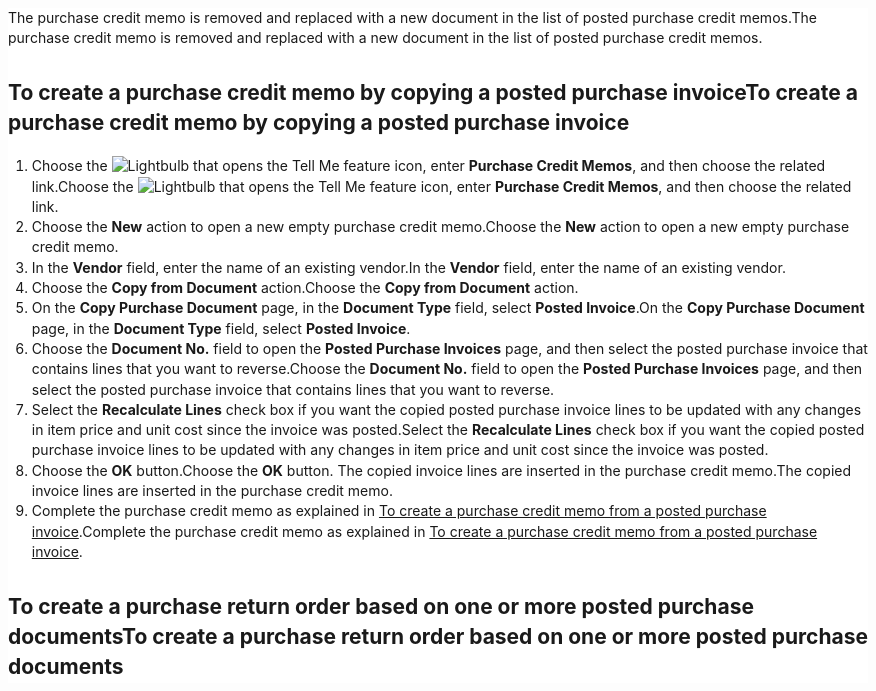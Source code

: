 <span data-ttu-id="f0c55-153">The purchase credit memo is removed and replaced with a new document in the list of posted purchase credit memos.</span><span class="sxs-lookup"><span data-stu-id="f0c55-153">The purchase credit memo is removed and replaced with a new document in the list of posted purchase credit memos.</span></span>

## <a name="to-create-a-purchase-credit-memo-by-copying-a-posted-purchase-invoice"></a><span data-ttu-id="f0c55-154">To create a purchase credit memo by copying a posted purchase invoice</span><span class="sxs-lookup"><span data-stu-id="f0c55-154">To create a purchase credit memo by copying a posted purchase invoice</span></span>

1. <span data-ttu-id="f0c55-155">Choose the ![Lightbulb that opens the Tell Me feature](media/ui-search/search_small.png "Tell me what you want to do") icon, enter **Purchase Credit Memos**, and then choose the related link.</span><span class="sxs-lookup"><span data-stu-id="f0c55-155">Choose the ![Lightbulb that opens the Tell Me feature](media/ui-search/search_small.png "Tell me what you want to do") icon, enter **Purchase Credit Memos**, and then choose the related link.</span></span>
2. <span data-ttu-id="f0c55-156">Choose the **New** action to open a new empty purchase credit memo.</span><span class="sxs-lookup"><span data-stu-id="f0c55-156">Choose the **New** action to open a new empty purchase credit memo.</span></span>
3. <span data-ttu-id="f0c55-157">In the **Vendor** field, enter the name of an existing vendor.</span><span class="sxs-lookup"><span data-stu-id="f0c55-157">In the **Vendor** field, enter the name of an existing vendor.</span></span>
4. <span data-ttu-id="f0c55-158">Choose the **Copy from Document** action.</span><span class="sxs-lookup"><span data-stu-id="f0c55-158">Choose the **Copy from Document** action.</span></span>
5. <span data-ttu-id="f0c55-159">On the **Copy Purchase Document** page, in the **Document Type** field, select **Posted Invoice**.</span><span class="sxs-lookup"><span data-stu-id="f0c55-159">On the **Copy Purchase Document** page, in the **Document Type** field, select **Posted Invoice**.</span></span>
6. <span data-ttu-id="f0c55-160">Choose the **Document No.** field to open the **Posted Purchase Invoices** page, and then select the posted purchase invoice that contains lines that you want to reverse.</span><span class="sxs-lookup"><span data-stu-id="f0c55-160">Choose the **Document No.** field to open the **Posted Purchase Invoices** page, and then select the posted purchase invoice that contains lines that you want to reverse.</span></span>
7. <span data-ttu-id="f0c55-161">Select the **Recalculate Lines** check box if you want the copied posted purchase invoice lines to be updated with any changes in item price and unit cost since the invoice was posted.</span><span class="sxs-lookup"><span data-stu-id="f0c55-161">Select the **Recalculate Lines** check box if you want the copied posted purchase invoice lines to be updated with any changes in item price and unit cost since the invoice was posted.</span></span>
8. <span data-ttu-id="f0c55-162">Choose the **OK** button.</span><span class="sxs-lookup"><span data-stu-id="f0c55-162">Choose the **OK** button.</span></span> <span data-ttu-id="f0c55-163">The copied invoice lines are inserted in the purchase credit memo.</span><span class="sxs-lookup"><span data-stu-id="f0c55-163">The copied invoice lines are inserted in the purchase credit memo.</span></span>
9. <span data-ttu-id="f0c55-164">Complete the purchase credit memo as explained in [To create a purchase credit memo from a posted purchase invoice](purchasing-how-process-purchase-returns-cancellations.md#to-create-a-purchase-credit-memo-from-a-posted-purchase-invoice).</span><span class="sxs-lookup"><span data-stu-id="f0c55-164">Complete the purchase credit memo as explained in [To create a purchase credit memo from a posted purchase invoice](purchasing-how-process-purchase-returns-cancellations.md#to-create-a-purchase-credit-memo-from-a-posted-purchase-invoice).</span></span>

## <a name="to-create-a-purchase-return-order-based-on-one-or-more-posted-purchase-documents"></a><span data-ttu-id="f0c55-165">To create a purchase return order based on one or more posted purchase documents</span><span class="sxs-lookup"><span data-stu-id="f0c55-165">To create a purchase return order based on one or more posted purchase documents</span></span>
